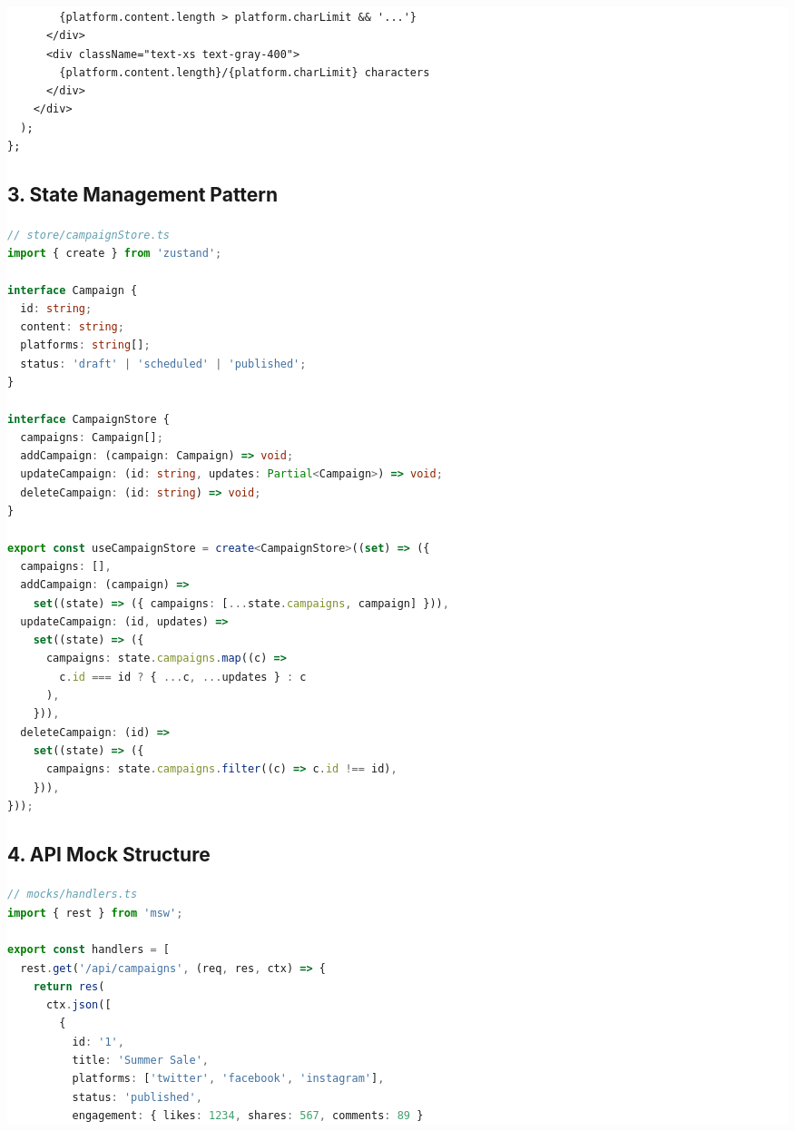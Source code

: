 ```tsx
        {platform.content.length > platform.charLimit && '...'}
      </div>
      <div className="text-xs text-gray-400">
        {platform.content.length}/{platform.charLimit} characters
      </div>
    </div>
  );
};
```

## 3. State Management Pattern

```typescript
// store/campaignStore.ts
import { create } from 'zustand';

interface Campaign {
  id: string;
  content: string;
  platforms: string[];
  status: 'draft' | 'scheduled' | 'published';
}

interface CampaignStore {
  campaigns: Campaign[];
  addCampaign: (campaign: Campaign) => void;
  updateCampaign: (id: string, updates: Partial<Campaign>) => void;
  deleteCampaign: (id: string) => void;
}

export const useCampaignStore = create<CampaignStore>((set) => ({
  campaigns: [],
  addCampaign: (campaign) => 
    set((state) => ({ campaigns: [...state.campaigns, campaign] })),
  updateCampaign: (id, updates) =>
    set((state) => ({
      campaigns: state.campaigns.map((c) =>
        c.id === id ? { ...c, ...updates } : c
      ),
    })),
  deleteCampaign: (id) =>
    set((state) => ({
      campaigns: state.campaigns.filter((c) => c.id !== id),
    })),
}));
```

## 4. API Mock Structure

```typescript
// mocks/handlers.ts
import { rest } from 'msw';

export const handlers = [
  rest.get('/api/campaigns', (req, res, ctx) => {
    return res(
      ctx.json([
        {
          id: '1',
          title: 'Summer Sale',
          platforms: ['twitter', 'facebook', 'instagram'],
          status: 'published',
          engagement: { likes: 1234, shares: 567, comments: 89 }
```
